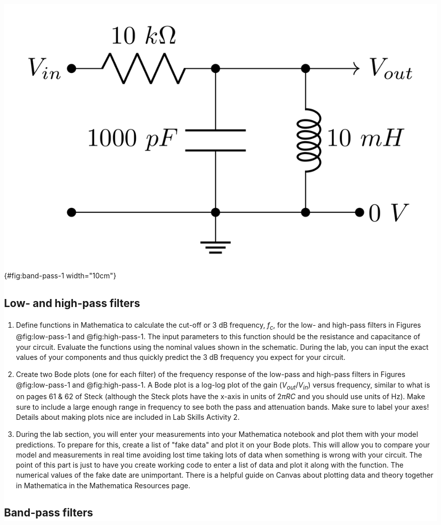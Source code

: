 ![Band-pass filter](https://raw.githubusercontent.com/UCBoulder/PHYS-3330/main/lab3fig/band-pass-1.png){#fig:band-pass-1 width="10cm"}

## Low- and high-pass filters

1.  Define functions in Mathematica to calculate the cut-off or 3 dB frequency, $f_c$, for the low- and high-pass filters in Figures @fig:low-pass-1 and @fig:high-pass-1. The input parameters to this function should be the resistance and capacitance of your circuit. Evaluate the functions using the nominal values shown in the schematic. During the lab, you can input the exact values of your components and thus quickly predict the 3 dB frequency you expect for your circuit.

2.  Create two Bode plots (one for each filter) of the frequency response of the low-pass and high-pass filters in Figures @fig:low-pass-1 and @fig:high-pass-1. A Bode plot is a log-log plot of the gain ($V_{out}/V_{in}$) versus frequency, similar to what is on pages 61 & 62 of Steck (although the Steck plots have the x-axis in units of $2\pi RC$ and you should use units of Hz). Make sure to include a large enough range in frequency to see both the pass and attenuation bands. Make sure to label your axes! Details about making plots nice are included in Lab Skills Activity 2.

3.  During the lab section, you will enter your measurements into your Mathematica notebook and plot them with your model predictions. To prepare for this, create a list of "fake data" and plot it on your Bode plots. This will allow you to compare your model and measurements in real time avoiding lost time taking lots of data when something is wrong with your circuit. The point of this part is just to have you create working code to enter a list of data and plot it along with the function. The numerical values of the fake date are unimportant. There is a helpful guide on Canvas about plotting data and theory together in Mathematica in the Mathematica Resources page.

## Band-pass filters
